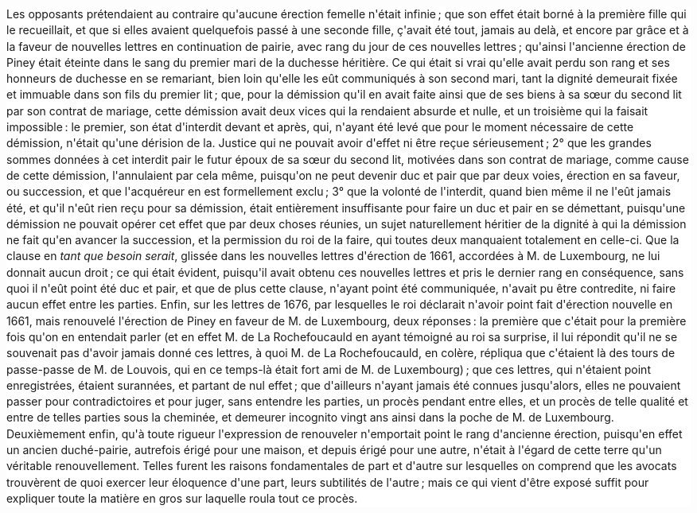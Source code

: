 Les opposants prétendaient au contraire qu'aucune érection femelle n'était
infinie ; que son effet était borné à la première fille qui le recueillait, et
que si elles avaient quelquefois passé à une seconde fille, ç'avait été tout,
jamais au delà, et encore par grâce et à la faveur de nouvelles lettres en
continuation de pairie, avec rang du jour de ces nouvelles lettres ; qu'ainsi
l'ancienne érection de Piney était éteinte dans le sang du premier mari de la
duchesse héritière. Ce qui était si vrai qu'elle avait perdu son rang et ses
honneurs de duchesse en se remariant, bien loin qu'elle les eût communiqués
à son second mari, tant la dignité demeurait fixée et immuable dans son fils
du premier lit ; que, pour la démission qu'il en avait faite ainsi que de ses
biens à sa sœur du second lit par son contrat de mariage, cette démission
avait deux vices qui la rendaient absurde et nulle, et un troisième qui la
faisait impossible : le premier, son état d'interdit devant et après, qui,
n'ayant été levé que pour le moment nécessaire de cette démission, n'était
qu'une dérision de la. Justice qui ne pouvait avoir d'effet ni être reçue
sérieusement ; 2° que les grandes sommes données à cet interdit pair le futur
époux de sa sœur du second lit, motivées dans son contrat de mariage, comme
cause de cette démission, l'annulaient par cela même, puisqu'on ne peut
devenir duc et pair que par deux voies, érection en sa faveur, ou succession,
et que l'acquéreur en est formellement exclu ; 3° que la volonté de l'interdit,
quand bien même il ne l'eût jamais été, et qu'il n'eût rien reçu pour sa
démission, était entièrement insuffisante pour faire un duc et pair en se
démettant, puisqu'une démission ne pouvait opérer cet effet que par deux
choses réunies, un sujet naturellement héritier de la dignité à qui la
démission ne fait qu'en avancer la succession, et la permission du roi de la
faire, qui toutes deux manquaient totalement en celle-ci. Que la clause en
*tant que besoin serait*, glissée dans les nouvelles lettres d'érection de
1661, accordées à M. de Luxembourg, ne lui donnait aucun droit ; ce qui était
évident, puisqu'il avait obtenu ces nouvelles lettres et pris le dernier rang
en conséquence, sans quoi il n'eût point été duc et pair, et que de plus cette
clause, n'ayant point été communiquée, n'avait pu être contredite, ni faire
aucun effet entre les parties. Enfin, sur les lettres de 1676, par lesquelles
le roi déclarait n'avoir point fait d'érection nouvelle en 1661, mais
renouvelé l'érection de Piney en faveur de M. de Luxembourg, deux réponses : la
première que c'était pour la première fois qu'on en entendait parler (et en
effet M. de La Rochefoucauld en ayant témoigné au roi sa surprise, il lui
répondit qu'il ne se souvenait pas d'avoir jamais donné ces lettres, à quoi M.
de La Rochefoucauld, en colère, répliqua que c'étaient là des tours de
passe-passe de M. de Louvois, qui en ce temps-là était fort ami de M. de
Luxembourg) ; que ces lettres, qui n'étaient point enregistrées, étaient
surannées, et partant de nul effet ; que d'ailleurs n'ayant jamais été connues
jusqu'alors, elles ne pouvaient passer pour contradictoires et pour juger,
sans entendre les parties, un procès pendant entre elles, et un procès de
telle qualité et entre de telles parties sous la cheminée, et demeurer
incognito vingt ans ainsi dans la poche de M. de Luxembourg. Deuxièmement
enfin, qu'à toute rigueur l'expression de renouveler n'emportait point le rang
d'ancienne érection, puisqu'en effet un ancien duché-pairie, autrefois érigé
pour une maison, et depuis érigé pour une autre, n'était à l'égard de cette
terre qu'un véritable renouvellement. Telles furent les raisons fondamentales
de part et d'autre sur lesquelles on comprend que les avocats trouvèrent de
quoi exercer leur éloquence d'une part, leurs subtilités de l'autre ; mais ce
qui vient d'être exposé suffit pour expliquer toute la matière en gros sur
laquelle roula tout ce procès.
